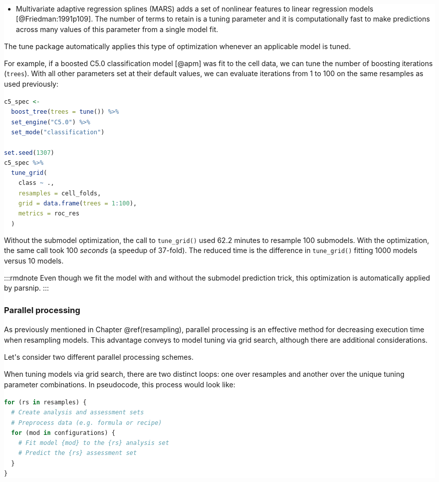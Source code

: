 * Multivariate adaptive regression splines (MARS) adds a set of nonlinear features to linear regression models [@Friedman:1991p109]. The number of terms to retain is a tuning parameter and it is computationally fast to make predictions across many values of this parameter from a single model fit. 

The <span class="pkg">tune</span> package automatically applies this type of optimization whenever an applicable model is tuned. 

For example, if a boosted C5.0 classification model [@apm] was fit to the cell data, we can tune the number of boosting iterations (`trees`). With all other parameters set at their default values, we can evaluate iterations from 1 to 100 on the same resamples as used previously:


```r
c5_spec <- 
  boost_tree(trees = tune()) %>% 
  set_engine("C5.0") %>% 
  set_mode("classification")

set.seed(1307)
c5_spec %>%
  tune_grid(
    class ~ .,
    resamples = cell_folds,
    grid = data.frame(trees = 1:100),
    metrics = roc_res
  )
```

Without the submodel optimization, the call to `tune_grid()` used 62.2 minutes to resample 100 submodels. With the optimization, the same call took 100 _seconds_ (a speedup of 37-fold). The reduced time is the difference in `tune_grid()` fitting 1000 models versus 10 models. 

:::rmdnote
Even though we fit the model with and without the submodel prediction trick, this optimization is automatically applied by <span class="pkg">parsnip</span>. 
:::

### Parallel processing

As previously mentioned in Chapter \@ref(resampling), parallel processing is an effective method for decreasing execution time when resampling models. This advantage conveys to model tuning via grid search, although there are additional considerations. 

Let's consider two different parallel processing schemes. 

When tuning models via grid search, there are two distinct loops: one over resamples and another over the unique tuning parameter combinations. In pseudocode, this process would look like: 


```r
for (rs in resamples) {
  # Create analysis and assessment sets
  # Preprocess data (e.g. formula or recipe)
  for (mod in configurations) {
    # Fit model {mod} to the {rs} analysis set
    # Predict the {rs} assessment set
  }
}
```
